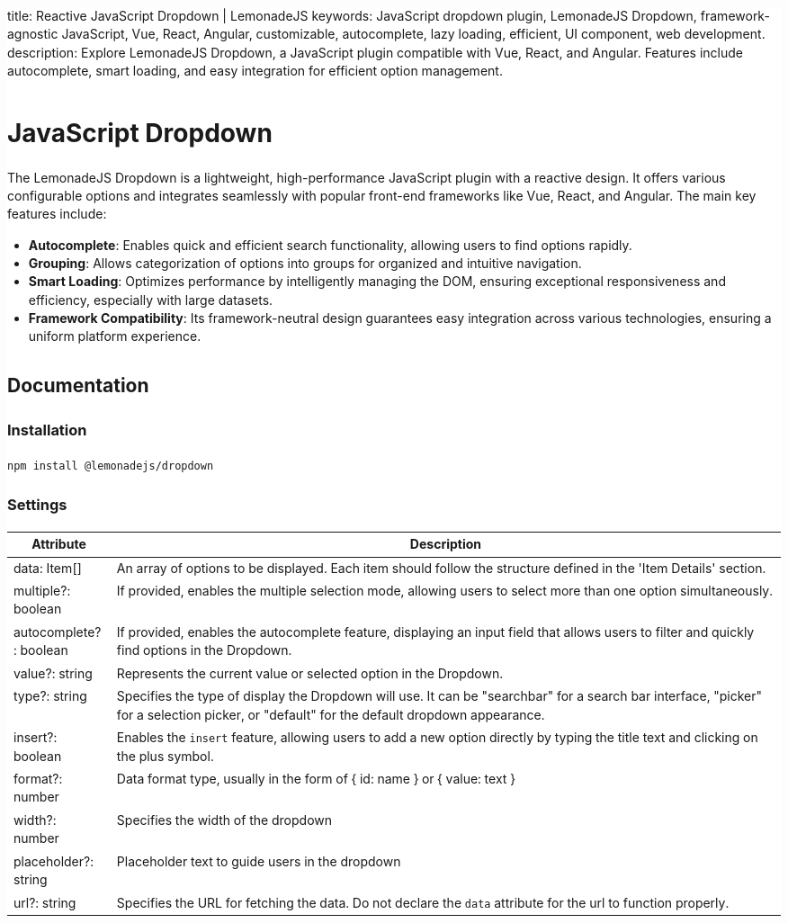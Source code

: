 title: Reactive JavaScript Dropdown | LemonadeJS
keywords: JavaScript dropdown plugin, LemonadeJS Dropdown, framework-agnostic JavaScript, Vue, React, Angular, customizable, autocomplete, lazy loading, efficient, UI component, web development.
description: Explore LemonadeJS Dropdown, a JavaScript plugin compatible with Vue, React, and Angular. Features include autocomplete, smart loading, and easy integration for efficient option management.

JavaScript Dropdown
===============

The LemonadeJS Dropdown is a lightweight, high-performance JavaScript plugin with a reactive design. It offers various configurable options and integrates seamlessly with popular front-end frameworks like Vue, React, and Angular. The main key features include:

- **Autocomplete**: Enables quick and efficient search functionality, allowing users to find options rapidly.
- **Grouping**: Allows categorization of options into groups for organized and intuitive navigation.
- **Smart Loading**: Optimizes performance by intelligently managing the DOM, ensuring exceptional responsiveness and efficiency, especially with large datasets.
- **Framework Compatibility**: Its framework-neutral design guarantees easy integration across various technologies, ensuring a uniform platform experience.

Documentation
-------------

### Installation

```bash
npm install @lemonadejs/dropdown
```

### Settings

| Attribute              | Description                                                                                                                                                                               |
|------------------------|-------------------------------------------------------------------------------------------------------------------------------------------------------------------------------------------|
| data: Item[]           | An array of options to be displayed. Each item should follow the structure defined in the 'Item Details' section.                                                                         |
| multiple?: boolean     | If provided, enables the multiple selection mode, allowing users to select more than one option simultaneously.                                                                           |
| autocomplete?: boolean | If provided, enables the autocomplete feature, displaying an input field that allows users to filter and quickly find options in the Dropdown.                                            |
| value?: string         | Represents the current value or selected option in the Dropdown.                                                                                                                          |
| type?: string          | Specifies the type of display the Dropdown will use. It can be "searchbar" for a search bar interface, "picker" for a selection picker, or "default" for the default dropdown appearance. |
| insert?: boolean       | Enables the `insert` feature, allowing users to add a new option directly by typing the title text and clicking on the plus symbol.                                                       |
| format?: number | Data format type, usually in the form of { id: name } or { value: text } |
| width?: number | Specifies the width of the dropdown |
| placeholder?: string | Placeholder text to guide users in the dropdown |
| url?: string | Specifies the URL for fetching the data. Do not declare the `data` attribute for the url to function properly.  |
